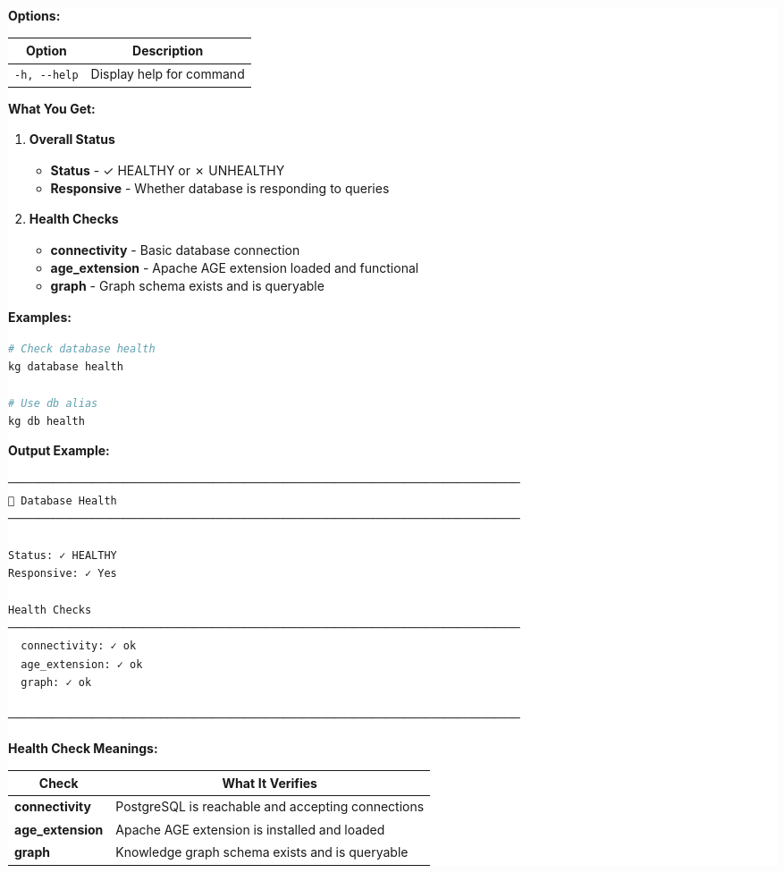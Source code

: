 **Options:**

| Option | Description |
|--------|-------------|
| `-h, --help` | Display help for command |

**What You Get:**

1. **Overall Status**
   - **Status** - ✓ HEALTHY or ✗ UNHEALTHY
   - **Responsive** - Whether database is responding to queries

2. **Health Checks**
   - **connectivity** - Basic database connection
   - **age_extension** - Apache AGE extension loaded and functional
   - **graph** - Graph schema exists and is queryable

**Examples:**

```bash
# Check database health
kg database health

# Use db alias
kg db health
```

**Output Example:**

```
────────────────────────────────────────────────────────────────────────────────
💚 Database Health
────────────────────────────────────────────────────────────────────────────────

Status: ✓ HEALTHY
Responsive: ✓ Yes

Health Checks
────────────────────────────────────────────────────────────────────────────────
  connectivity: ✓ ok
  age_extension: ✓ ok
  graph: ✓ ok

────────────────────────────────────────────────────────────────────────────────
```

**Health Check Meanings:**

| Check | What It Verifies |
|-------|------------------|
| **connectivity** | PostgreSQL is reachable and accepting connections |
| **age_extension** | Apache AGE extension is installed and loaded |
| **graph** | Knowledge graph schema exists and is queryable |
